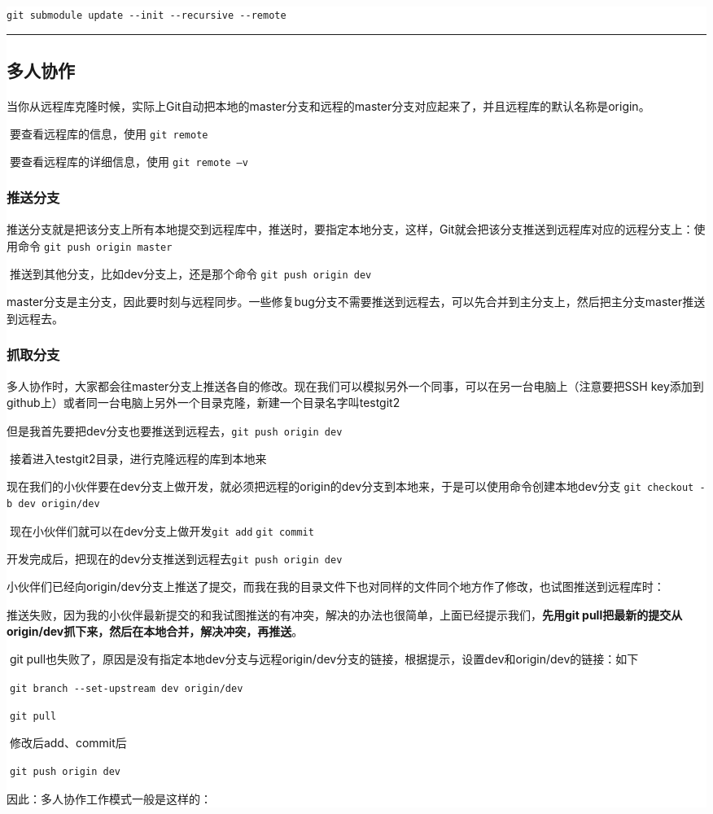 ```shell
git submodule update --init --recursive --remote
```







---

## 多人协作

​	当你从远程库克隆时候，实际上Git自动把本地的master分支和远程的master分支对应起来了，并且远程库的默认名称是origin。

​	要查看远程库的信息，使用 `git remote`

​	要查看远程库的详细信息，使用 `git remote –v`

### 推送分支

​	推送分支就是把该分支上所有本地提交到远程库中，推送时，要指定本地分支，这样，Git就会把该分支推送到远程库对应的远程分支上：使用命令 `git push origin master`

​	推送到其他分支，比如dev分支上，还是那个命令 `git push origin dev`

​	master分支是主分支，因此要时刻与远程同步。一些修复bug分支不需要推送到远程去，可以先合并到主分支上，然后把主分支master推送到远程去。



### 抓取分支

​	多人协作时，大家都会往master分支上推送各自的修改。现在我们可以模拟另外一个同事，可以在另一台电脑上（注意要把SSH key添加到github上）或者同一台电脑上另外一个目录克隆，新建一个目录名字叫testgit2

​	但是我首先要把dev分支也要推送到远程去，`git push origin dev`

​	接着进入testgit2目录，进行克隆远程的库到本地来

​	现在我们的小伙伴要在dev分支上做开发，就必须把远程的origin的dev分支到本地来，于是可以使用命令创建本地dev分支 `git checkout -b dev origin/dev`

​	现在小伙伴们就可以在dev分支上做开发`git add`   `git commit`  

​	开发完成后，把现在的dev分支推送到远程去`git push origin dev`



​	小伙伴们已经向origin/dev分支上推送了提交，而我在我的目录文件下也对同样的文件同个地方作了修改，也试图推送到远程库时：

​	推送失败，因为我的小伙伴最新提交的和我试图推送的有冲突，解决的办法也很简单，上面已经提示我们，**先用git pull把最新的提交从origin/dev抓下来，然后在本地合并，解决冲突，再推送**。

​	git pull也失败了，原因是没有指定本地dev分支与远程origin/dev分支的链接，根据提示，设置dev和origin/dev的链接：如下

​	`git branch --set-upstream dev origin/dev`

​	`git pull`

​	修改后add、commit后

​	`git push origin dev`



因此：多人协作工作模式一般是这样的：
